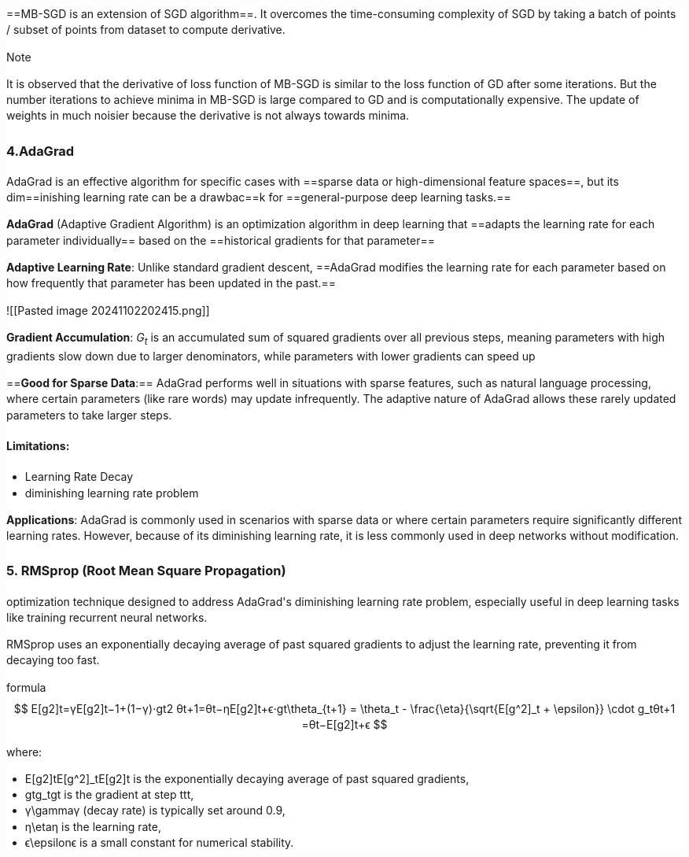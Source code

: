==MB-SGD is an extension of SGD algorithm==. It overcomes the time-consuming complexity of SGD by taking a batch of points / subset of points from dataset to compute derivative.

> [!NOTE]
> It is observed that the derivative of loss function of MB-SGD is similar to the loss function of GD after some iterations. But the number iterations to achieve minima in MB-SGD is large compared to GD and is computationally expensive. The update of weights in much noisier because the derivative is not always towards minima.

### 4.AdaGrad

AdaGrad is an effective algorithm for specific cases with ==sparse data or high-dimensional feature spaces==, but its dim==inishing learning rate can be a drawbac==k for ==general-purpose deep learning tasks.==

**AdaGrad** (Adaptive Gradient Algorithm) is an optimization algorithm in deep learning that ==adapts the learning rate for each parameter individually== based on the ==historical gradients for that parameter==

**Adaptive Learning Rate**: Unlike standard gradient descent, ==AdaGrad modifies the learning rate for each parameter based on how frequently that parameter has been updated in the past.==

![[Pasted image 20241102202415.png]]

**Gradient Accumulation**: $G_t​$ is an accumulated sum of squared gradients over all previous steps, meaning parameters with high gradients slow down due to larger denominators, while parameters with lower gradients can speed up

==**Good for Sparse Data**:== AdaGrad performs well in situations with sparse features, such as natural language processing, where certain parameters (like rare words) may update infrequently. The adaptive nature of AdaGrad allows these rarely updated parameters to take larger steps.

#### Limitations: 
- Learning Rate Decay
- diminishing learning rate problem


**Applications**: AdaGrad is commonly used in scenarios with sparse data or where certain parameters require significantly different learning rates. However, because of its diminishing learning rate, it is less commonly used in deep networks without modification.

### 5. RMSprop (Root Mean Square Propagation)

optimization technique designed to address AdaGrad's diminishing learning rate problem, especially useful in deep learning tasks like training recurrent neural networks.

RMSprop uses an exponentially decaying average of past squared gradients to adjust the learning rate, preventing it from decaying too fast.

formula
$$
E[g2]t​=γE[g2]t−1​+(1−γ)⋅gt2​ θt+1=θt−ηE[g2]t+ϵ⋅gt\theta_{t+1} = \theta_t - \frac{\eta}{\sqrt{E[g^2]_t + \epsilon}} \cdot g_tθt+1​=θt​−E[g2]t​+ϵ
$$

where:
- E[g2]tE[g^2]_tE[g2]t​ is the exponentially decaying average of past squared gradients,
- gtg_tgt​ is the gradient at step ttt,
- γ\gammaγ (decay rate) is typically set around 0.9,
- η\etaη is the learning rate,
- ϵ\epsilonϵ is a small constant for numerical stability.
